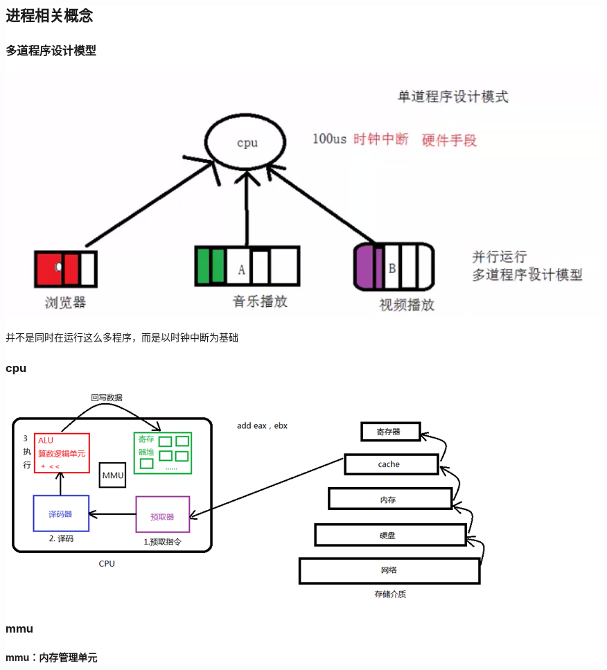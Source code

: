 ## 进程相关概念

### 多道程序设计模型

![s1684222311445](assets/1684222311445.png)

并不是同时在运行这么多程序，而是以时钟中断为基础



### cpu

![s1685194753601](assets/1685194753601.png)

### mmu

#### mmu：内存管理单元
